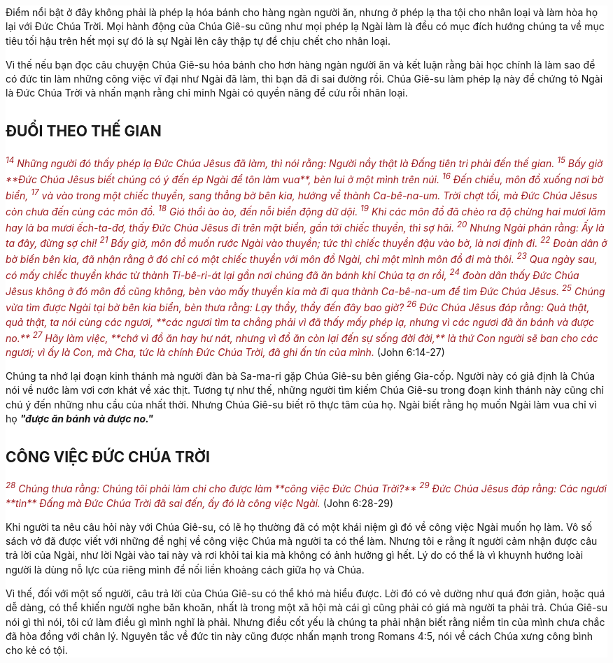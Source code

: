 Điểm nổi bật ở đây không phải là phép lạ hóa bánh cho hàng ngàn người ăn, nhưng ở phép lạ tha tội cho nhân loại và làm hòa họ lại với Đức Chúa Trời. Mọi hành động của Chúa Giê-su cũng như mọi phép lạ Ngài làm là đều có mục đích hướng chúng ta về  mục tiêu tối hậu trên hết mọi sự đó là sự Ngài lên cây thập tự để chịu chết cho nhân loại.

Vì thế nếu bạn đọc câu chuyện Chúa Giê-su hóa bánh cho hơn hàng ngàn người ăn và kết luận rằng bài học chính là làm sao để có đức tin làm những công việc vĩ đại như Ngài đã làm, thì bạn đã đi sai đường rồi. Chúa Giê-su làm phép lạ này để chứng tỏ Ngài là Đức Chúa Trời và nhấn mạnh rằng chỉ minh Ngài có quyền năng để cứu rỗi nhân loại.

## ĐUỔI THEO THẾ GIAN

<span style="color: rgb(159, 29, 33);">
<i><sup>14</sup> Những người đó thấy phép lạ Ðức Chúa Jêsus đã làm, thì nói rằng: Người nầy thật là Ðấng tiên tri phải đến thế gian.  <sup>15</sup> Bấy giờ **Ðức Chúa Jêsus biết chúng có ý đến ép Ngài để tôn làm vua**, bèn lui ở một mình trên núi.  <sup>16</sup> Ðến chiều, môn đồ xuống nơi bờ biển,  <sup>17</sup> và vào trong một chiếc thuyền, sang thẳng bờ bên kia, hướng về thành Ca-bê-na-um. Trời chợt tối, mà Ðức Chúa Jêsus còn chưa đến cùng các môn đồ.  <sup>18</sup> Gió thổi ào ào, đến nỗi biển động dữ dội.  <sup>19</sup> Khi các môn đồ đã chèo ra độ chừng hai mươi lăm hay là ba mươi ếch-ta-đơ, thấy Ðức Chúa Jêsus đi trên mặt biển, gần tới chiếc thuyền, thì sợ hãi.  <sup>20</sup> Nhưng Ngài phán rằng: Ấy là ta đây, đừng sợ chi!  <sup>21</sup> Bấy giờ, môn đồ muốn rước Ngài vào thuyền; tức thì chiếc thuyền đậu vào bờ, là nơi định đi.  <sup>22</sup> Ðoàn dân ở bờ biển bên kia, đã nhận rằng ở đó chỉ có một chiếc thuyền với môn đồ Ngài, chỉ một mình môn đồ đi mà thôi.  <sup>23</sup> Qua ngày sau, có mấy chiếc thuyền khác từ thành Ti-bê-ri-át lại gần nơi chúng đã ăn bánh khi Chúa tạ ơn rồi,  <sup>24</sup> đoàn dân thấy Ðức Chúa Jêsus không ở đó môn đồ cũng không, bèn vào mấy thuyền kia mà đi qua thành Ca-bê-na-um để tìm Ðức Chúa Jêsus.  <sup>25</sup> Chúng vừa tìm được Ngài tại bờ bên kia biển, bèn thưa rằng: Lạy thầy, thầy đến đây bao giờ?  <sup>26</sup> Ðức Chúa Jêsus đáp rằng: Quả thật, quả thật, ta nói cùng các ngươi, **các ngươi tìm ta chẳng phải vì đã thấy mấy phép lạ, nhưng vì các ngươi đã ăn bánh và được no.**  <sup>27</sup> Hãy làm việc, **chớ vì đồ ăn hay hư nát, nhưng vì đồ ăn còn lại đến sự sống đời đời,** là thứ Con người sẽ ban cho các ngươi; vì ấy là Con, mà Cha, tức là chính Ðức Chúa Trời, đã ghi ấn tín của mình.  </i></span> (John 6:14-27)

Chúng ta nhớ lại đoạn kinh thánh mà người đàn bà Sa-ma-ri gặp Chúa Giê-su bên giếng Gia-cốp. Người này có giả định là Chúa nói về nước làm vơi cơn khát về xác thịt. Tương tự như thế, những người tìm kiếm Chúa Giê-su trong đoạn kinh thánh này cũng chỉ chú ý đến những nhu cầu của nhất thời. Nhưng Chúa Giê-su biết rõ thực tâm của họ. Ngài biết rằng họ muốn Ngài làm vua chỉ vì họ ***"được ăn bánh và được no."***

## CÔNG VIỆC ĐỨC CHÚA TRỜI

<span style="color: rgb(159, 29, 33);">
<i>  <sup>28</sup> Chúng thưa rằng: Chúng tôi phải làm chi cho được làm **công việc Ðức Chúa Trời?**  <sup>29</sup> Ðức Chúa Jêsus đáp rằng: Các ngươi **tin** Ðấng mà Ðức Chúa Trời đã sai đến, ấy đó là công việc Ngài.</i></span> (John 6:28-29)

Khi người ta nêu câu hỏi này với Chúa Giê-su, có lẽ họ thường đã có một khái niệm gì đó về công việc Ngài muốn họ làm. Vô số sách vở đã được viết với những đề nghị về công việc Chúa mà người ta có thể làm. Nhưng tôi e rằng ít người cảm nhận được câu trả lời của Ngài, như lời Ngài vào tai này và rơi khỏi tai kia mà không có ảnh hưởng gì hết. Lý do có thể là vì khuynh hướng loài người là dùng nỗ lực của riêng mình để nối liền khoảng cách giữa họ và Chúa.

Vì thế, đối với một số người, câu trả lời của Chúa Giê-su có thể  khó mà hiểu được. Lời đó có vẻ dường như quá đơn giản, hoặc quá dễ dàng, có thể khiến người nghe băn khoăn, nhất là trong một xã hội mà cái gì cũng phải có giá mà người ta phải trả. Chúa Giê-su nói gì thì nói, tôi cứ làm điều gì mình nghĩ là phải. Nhưng điều cốt yếu là chúng ta phải nhận biết rằng niềm tin của mình chưa chắc đã hòa đồng với chân lý. Nguyên tắc về đức tin này cũng được nhấn mạnh trong Romans 4:5, nói về cách Chúa xưng công bình cho kẻ có tội.
